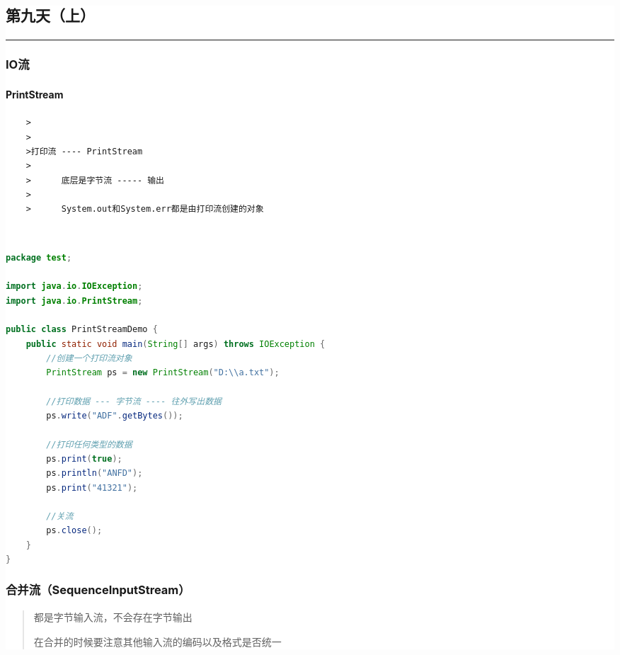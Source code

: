 ## 第九天（上）

---

### IO流

#### PrintStream

		>
		>
		>打印流 ---- PrintStream
		>
		>​		底层是字节流 ----- 输出
		>
		>​		System.out和System.err都是由打印流创建的对象

​				

`````java
package test;

import java.io.IOException;
import java.io.PrintStream;

public class PrintStreamDemo {
	public static void main(String[] args) throws IOException {
		//创建一个打印流对象  
		PrintStream ps = new PrintStream("D:\\a.txt");
		
		//打印数据 --- 字节流 ---- 往外写出数据
		ps.write("ADF".getBytes());
		
		//打印任何类型的数据
		ps.print(true);
		ps.println("ANFD");
		ps.print("41321");
		
		//关流
		ps.close();
	}
}


`````





### 合并流（SequenceInputStream）

>都是字节输入流，不会存在字节输出
>
>在合并的时候要注意其他输入流的编码以及格式是否统一
